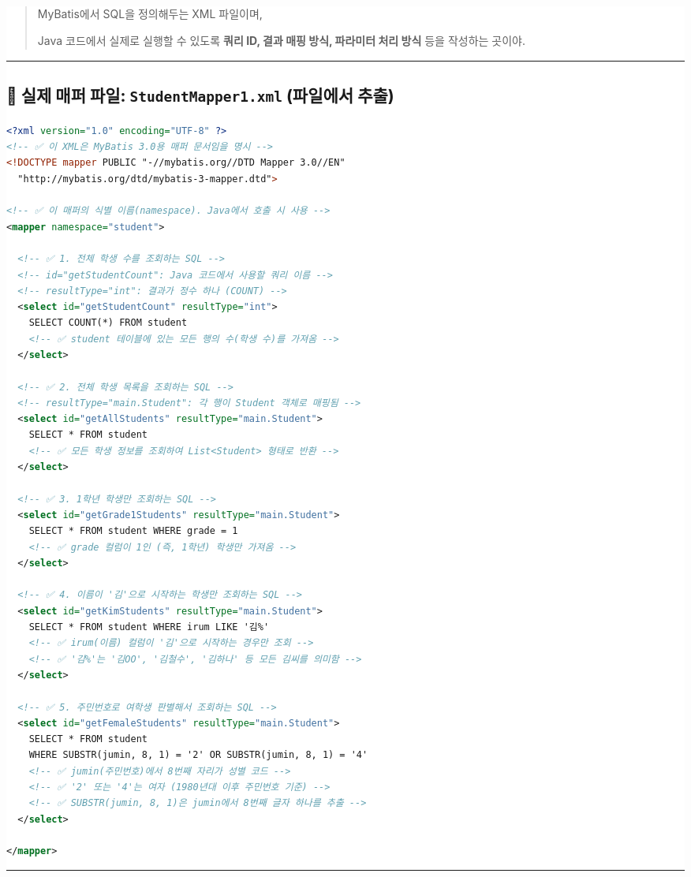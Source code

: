 > MyBatis에서 SQL을 정의해두는 XML 파일이며,
> 
> 
> Java 코드에서 실제로 실행할 수 있도록 **쿼리 ID, 결과 매핑 방식, 파라미터 처리 방식** 등을 작성하는 곳이야.
> 

---

## 📄 실제 매퍼 파일: `StudentMapper1.xml` (파일에서 추출)

```xml
<?xml version="1.0" encoding="UTF-8" ?>
<!-- ✅ 이 XML은 MyBatis 3.0용 매퍼 문서임을 명시 -->
<!DOCTYPE mapper PUBLIC "-//mybatis.org//DTD Mapper 3.0//EN"
  "http://mybatis.org/dtd/mybatis-3-mapper.dtd">

<!-- ✅ 이 매퍼의 식별 이름(namespace). Java에서 호출 시 사용 -->
<mapper namespace="student">

  <!-- ✅ 1. 전체 학생 수를 조회하는 SQL -->
  <!-- id="getStudentCount": Java 코드에서 사용할 쿼리 이름 -->
  <!-- resultType="int": 결과가 정수 하나 (COUNT) -->
  <select id="getStudentCount" resultType="int">
    SELECT COUNT(*) FROM student
    <!-- ✅ student 테이블에 있는 모든 행의 수(학생 수)를 가져옴 -->
  </select>

  <!-- ✅ 2. 전체 학생 목록을 조회하는 SQL -->
  <!-- resultType="main.Student": 각 행이 Student 객체로 매핑됨 -->
  <select id="getAllStudents" resultType="main.Student">
    SELECT * FROM student
    <!-- ✅ 모든 학생 정보를 조회하여 List<Student> 형태로 반환 -->
  </select>

  <!-- ✅ 3. 1학년 학생만 조회하는 SQL -->
  <select id="getGrade1Students" resultType="main.Student">
    SELECT * FROM student WHERE grade = 1
    <!-- ✅ grade 컬럼이 1인 (즉, 1학년) 학생만 가져옴 -->
  </select>

  <!-- ✅ 4. 이름이 '김'으로 시작하는 학생만 조회하는 SQL -->
  <select id="getKimStudents" resultType="main.Student">
    SELECT * FROM student WHERE irum LIKE '김%'
    <!-- ✅ irum(이름) 컬럼이 '김'으로 시작하는 경우만 조회 -->
    <!-- ✅ '김%'는 '김OO', '김철수', '김하나' 등 모든 김씨를 의미함 -->
  </select>

  <!-- ✅ 5. 주민번호로 여학생 판별해서 조회하는 SQL -->
  <select id="getFemaleStudents" resultType="main.Student">
    SELECT * FROM student
    WHERE SUBSTR(jumin, 8, 1) = '2' OR SUBSTR(jumin, 8, 1) = '4'
    <!-- ✅ jumin(주민번호)에서 8번째 자리가 성별 코드 -->
    <!-- ✅ '2' 또는 '4'는 여자 (1980년대 이후 주민번호 기준) -->
    <!-- ✅ SUBSTR(jumin, 8, 1)은 jumin에서 8번째 글자 하나를 추출 -->
  </select>

</mapper>

```

---